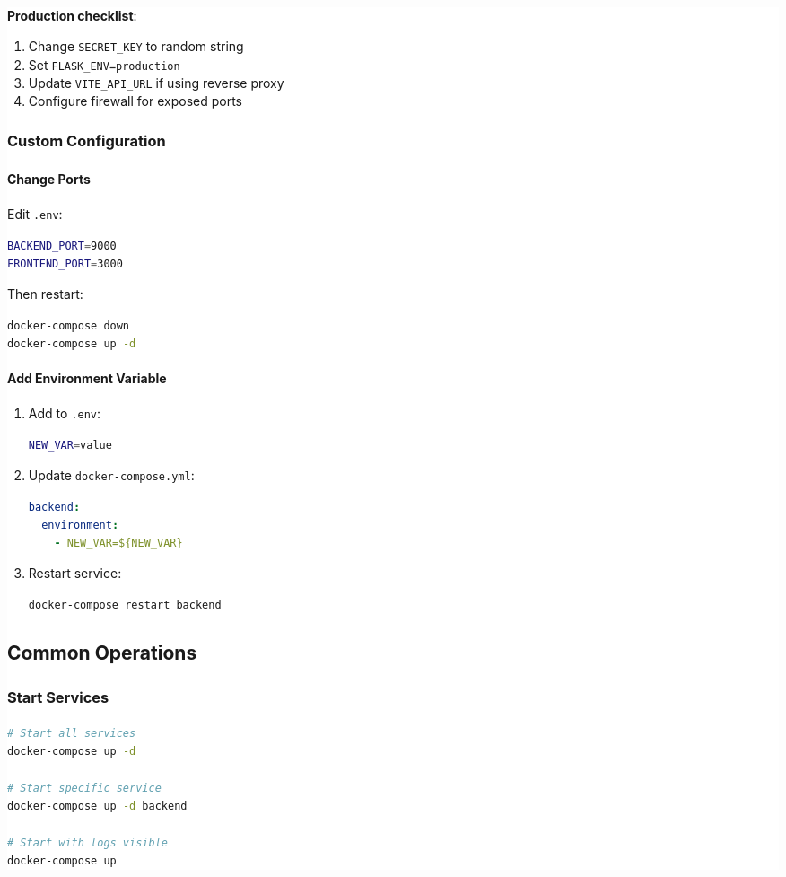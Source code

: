**Production checklist**:
1. Change `SECRET_KEY` to random string
2. Set `FLASK_ENV=production`
3. Update `VITE_API_URL` if using reverse proxy
4. Configure firewall for exposed ports

### Custom Configuration

#### Change Ports

Edit `.env`:

```bash
BACKEND_PORT=9000
FRONTEND_PORT=3000
```

Then restart:

```bash
docker-compose down
docker-compose up -d
```

#### Add Environment Variable

1. Add to `.env`:
   ```bash
   NEW_VAR=value
   ```

2. Update `docker-compose.yml`:
   ```yaml
   backend:
     environment:
       - NEW_VAR=${NEW_VAR}
   ```

3. Restart service:
   ```bash
   docker-compose restart backend
   ```

## Common Operations

### Start Services

```bash
# Start all services
docker-compose up -d

# Start specific service
docker-compose up -d backend

# Start with logs visible
docker-compose up
```
